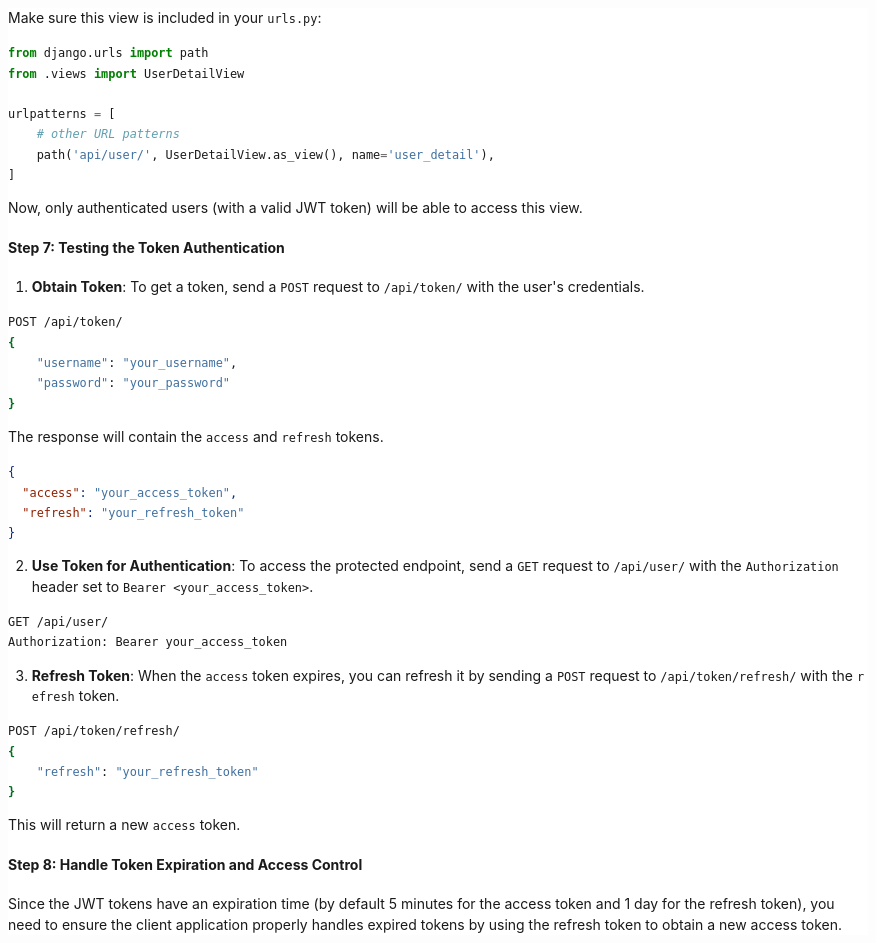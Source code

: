 Make sure this view is included in your `urls.py`:

```python
from django.urls import path
from .views import UserDetailView

urlpatterns = [
    # other URL patterns
    path('api/user/', UserDetailView.as_view(), name='user_detail'),
]
```

Now, only authenticated users (with a valid JWT token) will be able to access this view.

#### Step 7: Testing the Token Authentication

1. **Obtain Token**: To get a token, send a `POST` request to `/api/token/` with the user's credentials.

```bash
POST /api/token/
{
    "username": "your_username",
    "password": "your_password"
}
```

The response will contain the `access` and `refresh` tokens.

```json
{
  "access": "your_access_token",
  "refresh": "your_refresh_token"
}
```

2. **Use Token for Authentication**: To access the protected endpoint, send a `GET` request to `/api/user/` with the `Authorization` header set to `Bearer <your_access_token>`.

```bash
GET /api/user/
Authorization: Bearer your_access_token
```

3. **Refresh Token**: When the `access` token expires, you can refresh it by sending a `POST` request to `/api/token/refresh/` with the `refresh` token.

```bash
POST /api/token/refresh/
{
    "refresh": "your_refresh_token"
}
```

This will return a new `access` token.

#### Step 8: Handle Token Expiration and Access Control

Since the JWT tokens have an expiration time (by default 5 minutes for the access token and 1 day for the refresh token), you need to ensure the client application properly handles expired tokens by using the refresh token to obtain a new access token.
